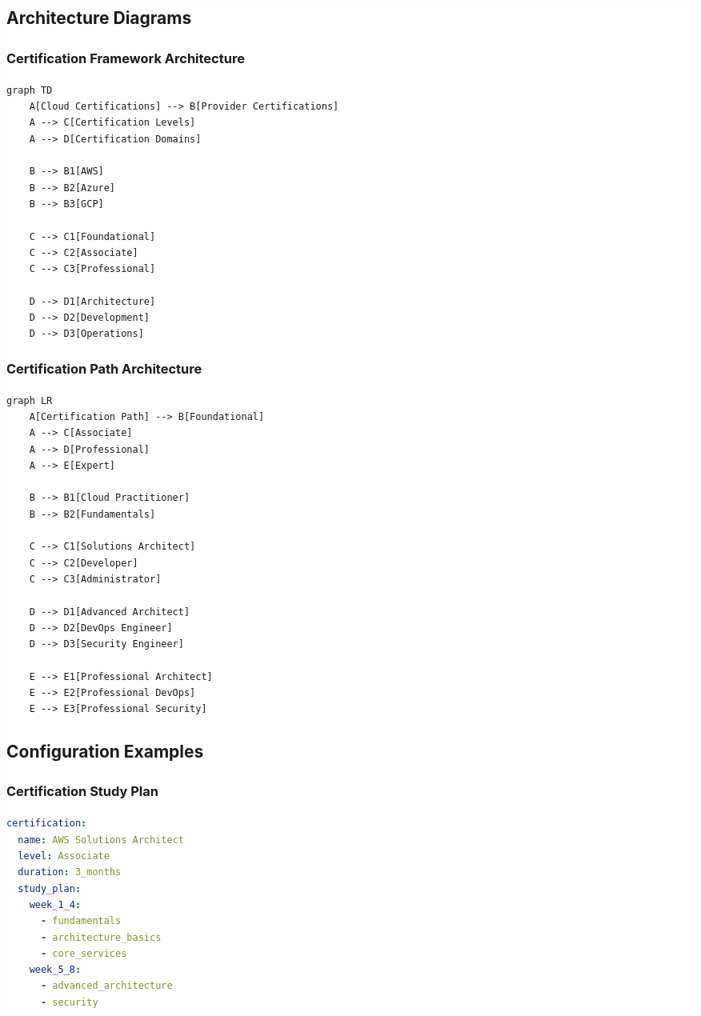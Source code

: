 ## Architecture Diagrams

### Certification Framework Architecture
```mermaid
graph TD
    A[Cloud Certifications] --> B[Provider Certifications]
    A --> C[Certification Levels]
    A --> D[Certification Domains]
    
    B --> B1[AWS]
    B --> B2[Azure]
    B --> B3[GCP]
    
    C --> C1[Foundational]
    C --> C2[Associate]
    C --> C3[Professional]
    
    D --> D1[Architecture]
    D --> D2[Development]
    D --> D3[Operations]
```

### Certification Path Architecture
```mermaid
graph LR
    A[Certification Path] --> B[Foundational]
    A --> C[Associate]
    A --> D[Professional]
    A --> E[Expert]
    
    B --> B1[Cloud Practitioner]
    B --> B2[Fundamentals]
    
    C --> C1[Solutions Architect]
    C --> C2[Developer]
    C --> C3[Administrator]
    
    D --> D1[Advanced Architect]
    D --> D2[DevOps Engineer]
    D --> D3[Security Engineer]
    
    E --> E1[Professional Architect]
    E --> E2[Professional DevOps]
    E --> E3[Professional Security]
```

## Configuration Examples

### Certification Study Plan
```yaml
certification:
  name: AWS Solutions Architect
  level: Associate
  duration: 3_months
  study_plan:
    week_1_4:
      - fundamentals
      - architecture_basics
      - core_services
    week_5_8:
      - advanced_architecture
      - security
```